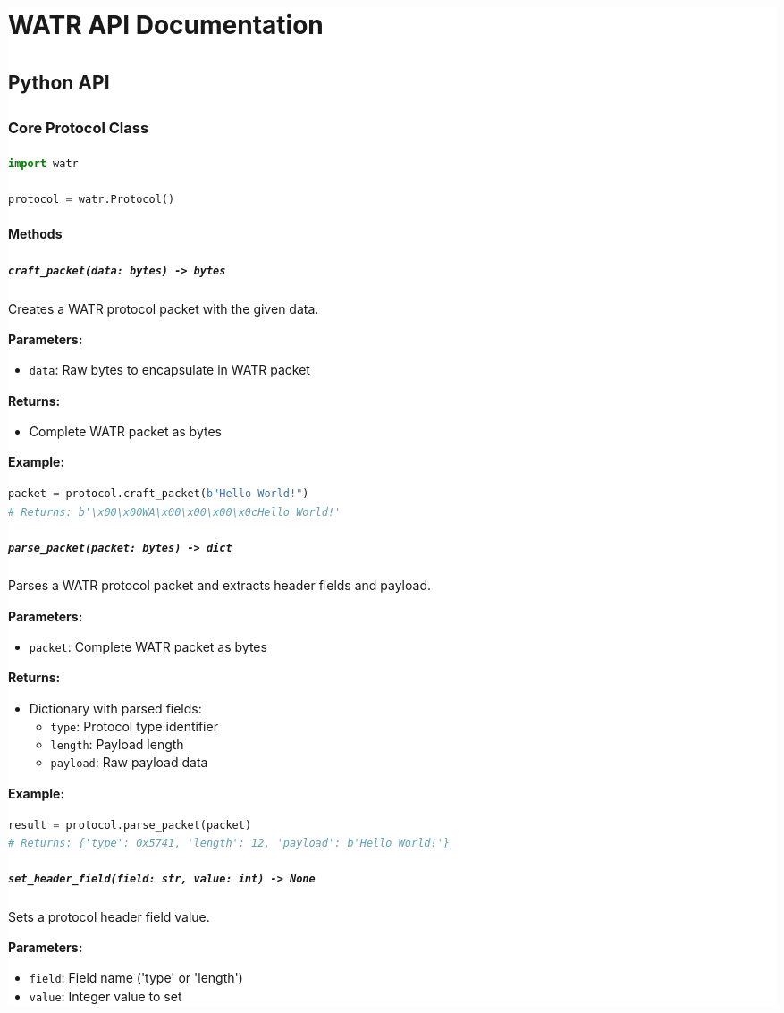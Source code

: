 # WATR API Documentation

## Python API

### Core Protocol Class

```python
import watr

protocol = watr.Protocol()
```

#### Methods

##### `craft_packet(data: bytes) -> bytes`
Creates a WATR protocol packet with the given data.

**Parameters:**
- `data`: Raw bytes to encapsulate in WATR packet

**Returns:**
- Complete WATR packet as bytes

**Example:**
```python
packet = protocol.craft_packet(b"Hello World!")
# Returns: b'\x00\x00WA\x00\x00\x00\x0cHello World!'
```

##### `parse_packet(packet: bytes) -> dict`
Parses a WATR protocol packet and extracts header fields and payload.

**Parameters:**
- `packet`: Complete WATR packet as bytes

**Returns:**
- Dictionary with parsed fields:
  - `type`: Protocol type identifier
  - `length`: Payload length
  - `payload`: Raw payload data

**Example:**
```python
result = protocol.parse_packet(packet)
# Returns: {'type': 0x5741, 'length': 12, 'payload': b'Hello World!'}
```

##### `set_header_field(field: str, value: int) -> None`
Sets a protocol header field value.

**Parameters:**
- `field`: Field name ('type' or 'length')
- `value`: Integer value to set
